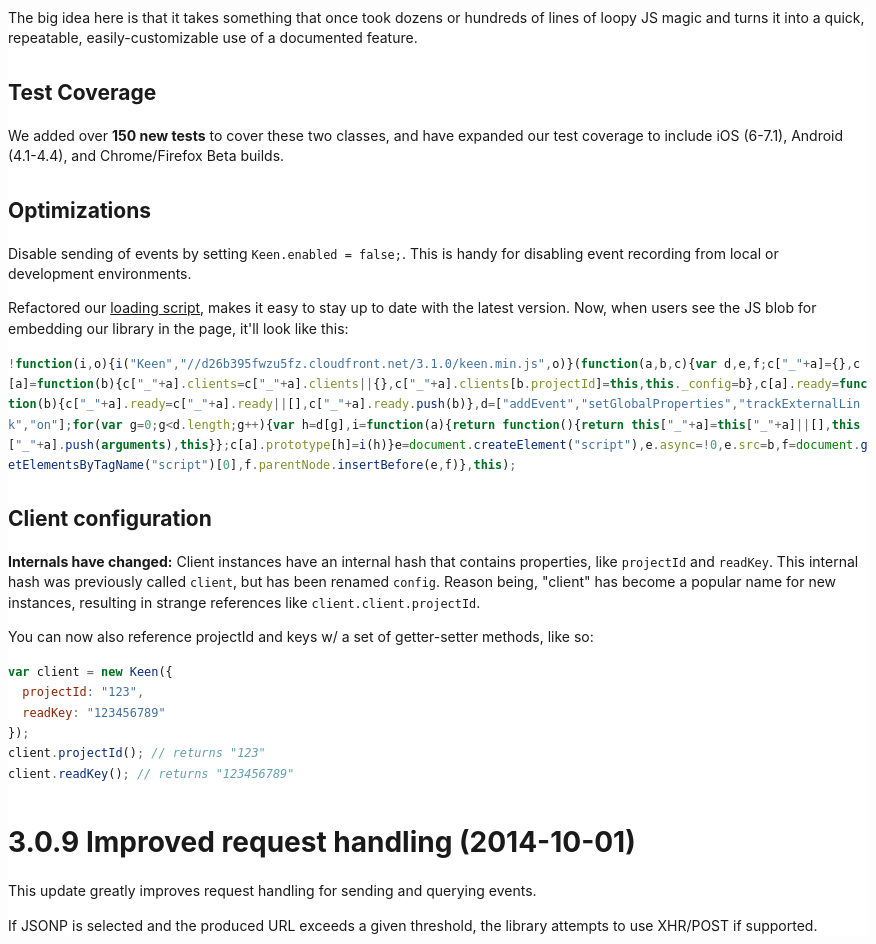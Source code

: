 The big idea here is that it takes something that once took dozens or hundreds of lines of loopy JS magic and turns it into a quick, repeatable, easily-customizable use of a documented feature.

## Test Coverage

We added over **150 new tests** to cover these two classes, and have expanded our test coverage to include iOS (6-7.1), Android (4.1-4.4), and Chrome/Firefox Beta builds.

## Optimizations

Disable sending of events by setting `Keen.enabled = false;`. This is handy for disabling event recording from local or development environments.

Refactored our [loading script](https://gist.github.com/dustinlarimer/19fedf00c44d120ef8b4), makes it easy to stay up to date with the latest version. Now, when users see the JS blob for embedding our library in the page, it'll look like this:

```javascript
!function(i,o){i("Keen","//d26b395fwzu5fz.cloudfront.net/3.1.0/keen.min.js",o)}(function(a,b,c){var d,e,f;c["_"+a]={},c[a]=function(b){c["_"+a].clients=c["_"+a].clients||{},c["_"+a].clients[b.projectId]=this,this._config=b},c[a].ready=function(b){c["_"+a].ready=c["_"+a].ready||[],c["_"+a].ready.push(b)},d=["addEvent","setGlobalProperties","trackExternalLink","on"];for(var g=0;g<d.length;g++){var h=d[g],i=function(a){return function(){return this["_"+a]=this["_"+a]||[],this["_"+a].push(arguments),this}};c[a].prototype[h]=i(h)}e=document.createElement("script"),e.async=!0,e.src=b,f=document.getElementsByTagName("script")[0],f.parentNode.insertBefore(e,f)},this);
```

## Client configuration

**Internals have changed:** Client instances have an internal hash that contains properties, like `projectId` and `readKey`. This internal hash was previously called `client`, but has been renamed `config`. Reason being, "client" has become a popular name for new instances, resulting in strange references like `client.client.projectId`.

You can now also reference projectId and keys w/ a set of getter-setter methods, like so:

```javascript
var client = new Keen({
  projectId: "123",
  readKey: "123456789"
});
client.projectId(); // returns "123"
client.readKey(); // returns "123456789"
```

<a name="3.0.9"></a>
# 3.0.9 Improved request handling (2014-10-01)

This update greatly improves request handling for sending and querying events.

If JSONP is selected and the produced URL exceeds a given threshold, the library attempts to use XHR/POST if supported.
